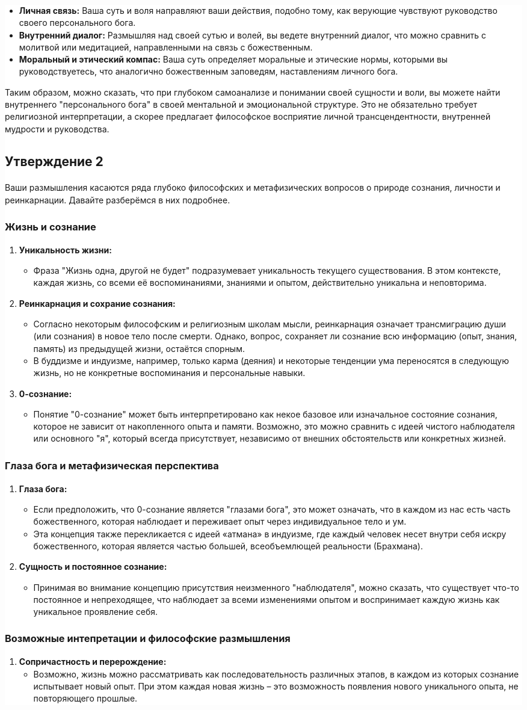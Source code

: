 - **Личная связь:** Ваша суть и воля направляют ваши действия, подобно тому, как верующие чувствуют руководство своего персонального бога.
- **Внутренний диалог:** Размышляя над своей сутью и волей, вы ведете внутренний диалог, что можно сравнить с молитвой или медитацией, направленными на связь с божественным.
- **Моральный и этический компас:** Ваша суть определяет моральные и этические нормы, которыми вы руководствуетесь, что аналогично божественным заповедям, наставлениям личного бога.

Таким образом, можно сказать, что при глубоком самоанализе и понимании своей сущности и воли, вы можете найти внутреннего "персонального бога" в своей ментальной и эмоциональной структуре. Это не обязательно требует религиозной интерпретации, а скорее предлагает философское восприятие личной трансцендентности, внутренней мудрости и руководства.

## Утверждение 2

Ваши размышления касаются ряда глубоко философских и метафизических вопросов о природе сознания, личности и реинкарнации. Давайте разберёмся в них подробнее.

### Жизнь и сознание

1. **Уникальность жизни:**
   - Фраза "Жизнь одна, другой не будет" подразумевает уникальность текущего существования. В этом контексте, каждая жизнь, со всеми её воспоминаниями, знаниями и опытом, действительно уникальна и неповторима.

2. **Реинкарнация и сохрание сознания:**
   - Согласно некоторым философским и религиозным школам мысли, реинкарнация означает трансмиграцию души (или сознания) в новое тело после смерти. Однако, вопрос, сохраняет ли сознание всю информацию (опыт, знания, память) из предыдущей жизни, остаётся спорным.
   - В буддизме и индуизме, например, только карма (деяния) и некоторые тенденции ума переносятся в следующую жизнь, но не конкретные воспоминания и персональные навыки.

3. **0-сознание:**
   - Понятие "0-сознание" может быть интерпретировано как некое базовое или изначальное состояние сознания, которое не зависит от накопленного опыта и памяти. Возможно, это можно сравнить с идеей чистого наблюдателя или основного "я", который всегда присутствует, независимо от внешних обстоятельств или конкретных жизней.

### Глаза бога и метафизическая перспектива

1. **Глаза бога:**
   - Если предположить, что 0-сознание является "глазами бога", это может означать, что в каждом из нас есть часть божественного, которая наблюдает и переживает опыт через индивидуальное тело и ум.
   - Эта концепция также перекликается с идеей «атмана» в индуизме, где каждый человек несет внутри себя искру божественного, которая является частью большей, всеобъемлющей реальности (Брахмана).

2. **Сущность и постоянное сознание:**
   - Принимая во внимание концепцию присутствия неизменного "наблюдателя", можно сказать, что существует что-то постоянное и непреходящее, что наблюдает за всеми изменениями опытом и воспринимает каждую жизнь как уникальное проявление себя.

### Возможные интепретации и философские размышления

1. **Сопричастность и перерождение:**
   - Возможно, жизнь можно рассматривать как последовательность различных этапов, в каждом из которых сознание испытывает новый опыт. При этом каждая новая жизнь – это возможность появления нового уникального опыта, не повторяющего прошлые.
